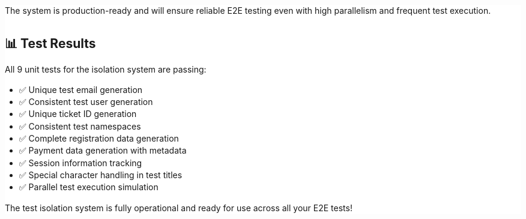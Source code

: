 The system is production-ready and will ensure reliable E2E testing even with high parallelism and frequent test execution.

## 📊 Test Results

All 9 unit tests for the isolation system are passing:
- ✅ Unique test email generation
- ✅ Consistent test user generation
- ✅ Unique ticket ID generation
- ✅ Consistent test namespaces
- ✅ Complete registration data generation
- ✅ Payment data generation with metadata
- ✅ Session information tracking
- ✅ Special character handling in test titles
- ✅ Parallel test execution simulation

The test isolation system is fully operational and ready for use across all your E2E tests!